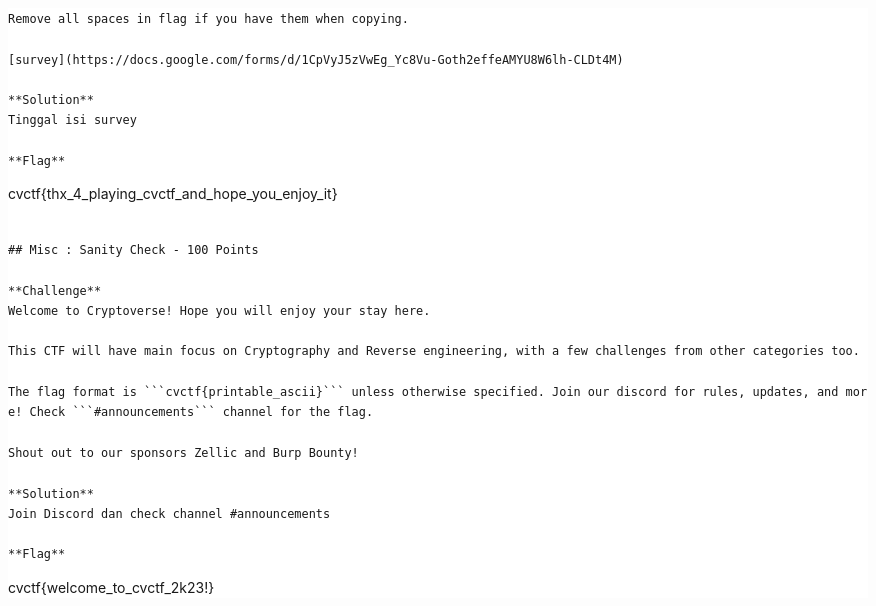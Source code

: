 ```
Remove all spaces in flag if you have them when copying.

[survey](https://docs.google.com/forms/d/1CpVyJ5zVwEg_Yc8Vu-Goth2effeAMYU8W6lh-CLDt4M)

**Solution**
Tinggal isi survey

**Flag**
```
cvctf{thx_4_playing_cvctf_and_hope_you_enjoy_it}
```

## Misc : Sanity Check - 100 Points

**Challenge**
Welcome to Cryptoverse! Hope you will enjoy your stay here.

This CTF will have main focus on Cryptography and Reverse engineering, with a few challenges from other categories too.

The flag format is ```cvctf{printable_ascii}``` unless otherwise specified. Join our discord for rules, updates, and more! Check ```#announcements``` channel for the flag.

Shout out to our sponsors Zellic and Burp Bounty!

**Solution**
Join Discord dan check channel #announcements

**Flag**
```
cvctf{welcome_to_cvctf_2k23!}
```

